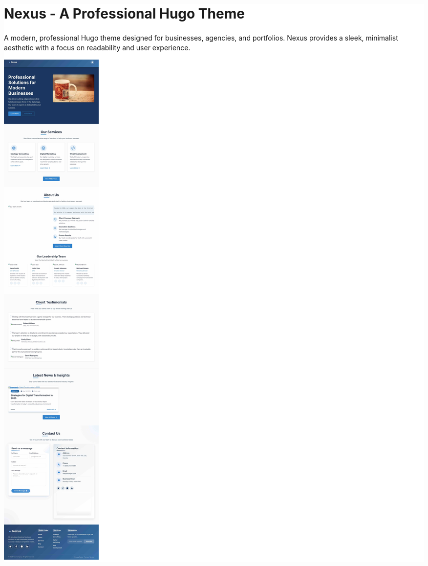 # Nexus - A Professional Hugo Theme

A modern, professional Hugo theme designed for businesses, agencies, and portfolios. Nexus provides a sleek, minimalist aesthetic with a focus on readability and user experience.

![Nexus Hugo Theme](screenshot.png)
